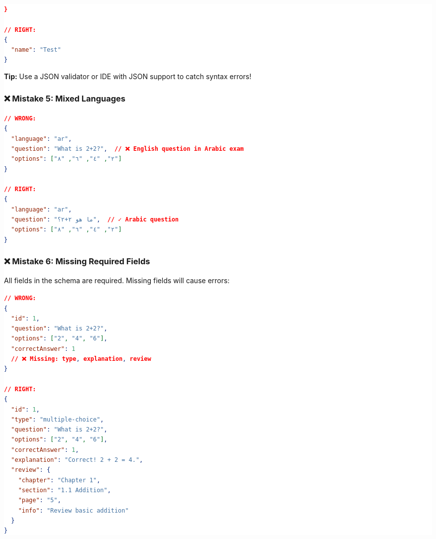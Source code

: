 ```json
}

// RIGHT:
{
  "name": "Test"
}
```

**Tip:** Use a JSON validator or IDE with JSON support to catch syntax errors!

### ❌ Mistake 5: Mixed Languages

```json
// WRONG:
{
  "language": "ar",
  "question": "What is 2+2?",  // ❌ English question in Arabic exam
  "options": ["٢", "٤", "٦", "٨"]
}

// RIGHT:
{
  "language": "ar",
  "question": "ما هو ٢+٢؟",  // ✓ Arabic question
  "options": ["٢", "٤", "٦", "٨"]
}
```

### ❌ Mistake 6: Missing Required Fields

All fields in the schema are required. Missing fields will cause errors:

```json
// WRONG:
{
  "id": 1,
  "question": "What is 2+2?",
  "options": ["2", "4", "6"],
  "correctAnswer": 1
  // ❌ Missing: type, explanation, review
}

// RIGHT:
{
  "id": 1,
  "type": "multiple-choice",
  "question": "What is 2+2?",
  "options": ["2", "4", "6"],
  "correctAnswer": 1,
  "explanation": "Correct! 2 + 2 = 4.",
  "review": {
    "chapter": "Chapter 1",
    "section": "1.1 Addition",
    "page": "5",
    "info": "Review basic addition"
  }
}
```
